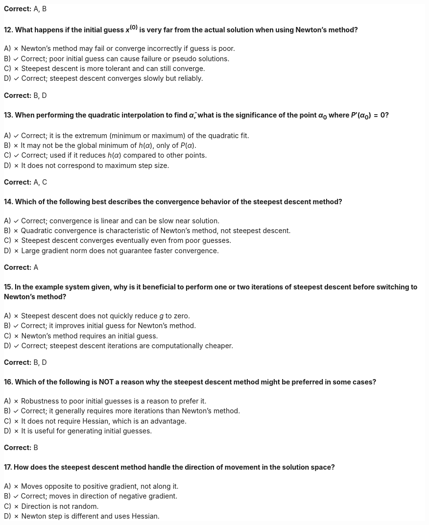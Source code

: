 **Correct:** A, B


#### 12. What happens if the initial guess $x^{(0)}$ is very far from the actual solution when using Newton’s method?  
A) ✗ Newton’s method may fail or converge incorrectly if guess is poor.  
B) ✓ Correct; poor initial guess can cause failure or pseudo solutions.  
C) ✗ Steepest descent is more tolerant and can still converge.  
D) ✓ Correct; steepest descent converges slowly but reliably.

**Correct:** B, D


#### 13. When performing the quadratic interpolation to find $\hat{\alpha}$, what is the significance of the point $\alpha_0$ where $P'(\alpha_0) = 0$?  
A) ✓ Correct; it is the extremum (minimum or maximum) of the quadratic fit.  
B) ✗ It may not be the global minimum of $h(\alpha)$, only of $P(\alpha)$.  
C) ✓ Correct; used if it reduces $h(\alpha)$ compared to other points.  
D) ✗ It does not correspond to maximum step size.

**Correct:** A, C


#### 14. Which of the following best describes the convergence behavior of the steepest descent method?  
A) ✓ Correct; convergence is linear and can be slow near solution.  
B) ✗ Quadratic convergence is characteristic of Newton’s method, not steepest descent.  
C) ✗ Steepest descent converges eventually even from poor guesses.  
D) ✗ Large gradient norm does not guarantee faster convergence.

**Correct:** A


#### 15. In the example system given, why is it beneficial to perform one or two iterations of steepest descent before switching to Newton’s method?  
A) ✗ Steepest descent does not quickly reduce $g$ to zero.  
B) ✓ Correct; it improves initial guess for Newton’s method.  
C) ✗ Newton’s method requires an initial guess.  
D) ✓ Correct; steepest descent iterations are computationally cheaper.

**Correct:** B, D


#### 16. Which of the following is NOT a reason why the steepest descent method might be preferred in some cases?  
A) ✗ Robustness to poor initial guesses is a reason to prefer it.  
B) ✓ Correct; it generally requires more iterations than Newton’s method.  
C) ✗ It does not require Hessian, which is an advantage.  
D) ✗ It is useful for generating initial guesses.

**Correct:** B


#### 17. How does the steepest descent method handle the direction of movement in the solution space?  
A) ✗ Moves opposite to positive gradient, not along it.  
B) ✓ Correct; moves in direction of negative gradient.  
C) ✗ Direction is not random.  
D) ✗ Newton step is different and uses Hessian.
